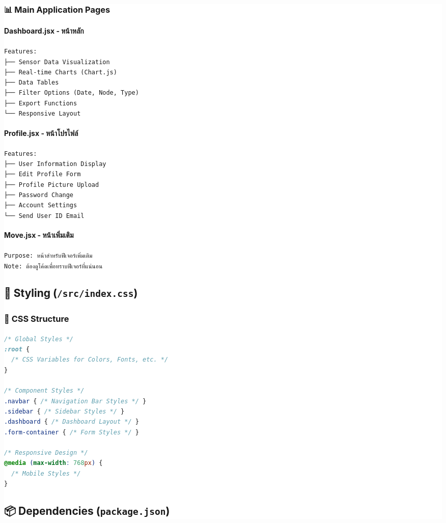 ### 📊 **Main Application Pages**

#### **Dashboard.jsx** - หน้าหลัก
```
Features:
├── Sensor Data Visualization
├── Real-time Charts (Chart.js)
├── Data Tables
├── Filter Options (Date, Node, Type)
├── Export Functions
└── Responsive Layout
```

#### **Profile.jsx** - หน้าโปรไฟล์
```
Features:
├── User Information Display
├── Edit Profile Form
├── Profile Picture Upload
├── Password Change
├── Account Settings
└── Send User ID Email
```

#### **Move.jsx** - หน้าเพิ่มเติม
```
Purpose: หน้าสำหรับฟีเจอร์เพิ่มเติม
Note: ต้องดูโค้ดเพื่อทราบฟีเจอร์ที่แน่นอน
```

## 🎨 **Styling** (`/src/index.css`)

### 🌈 **CSS Structure**
```css
/* Global Styles */
:root {
  /* CSS Variables for Colors, Fonts, etc. */
}

/* Component Styles */
.navbar { /* Navigation Bar Styles */ }
.sidebar { /* Sidebar Styles */ }
.dashboard { /* Dashboard Layout */ }
.form-container { /* Form Styles */ }

/* Responsive Design */
@media (max-width: 768px) {
  /* Mobile Styles */
}
```

## 📦 **Dependencies** (`package.json`)
